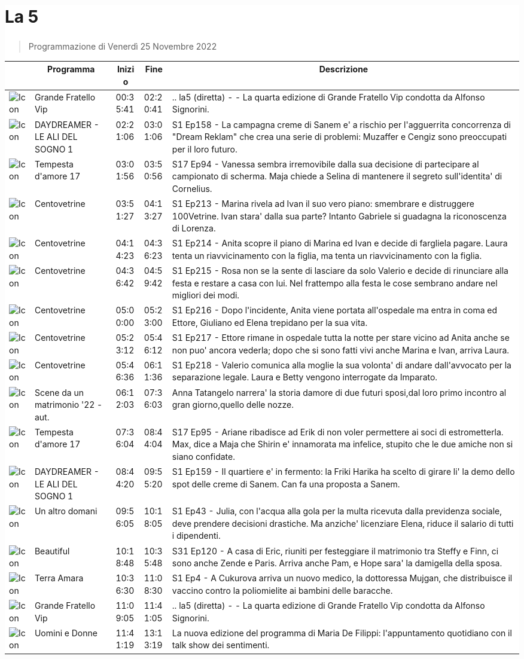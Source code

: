# La 5
> Programmazione di Venerdì 25 Novembre 2022

||Programma|Inizio|Fine|Descrizione|
|---|---|---|---|---|
|![Icon](https://guidatv.sky.it/uuid/3da15bd2-b26c-48ef-93d2-017b86be9b53/cover?md5ChecksumParam=a1b41a5f12187bad2b906dc2d54e9549)|Grande Fratello Vip|00:35:41|02:20:41|.. la5 (diretta) - - La quarta edizione di Grande Fratello Vip condotta da Alfonso Signorini.
|![Icon](https://guidatv.sky.it/uuid/38c06b33-6dc0-4cfb-803d-39e1954def95/cover?md5ChecksumParam=8839fa97158a567fd88721c91528f965)|DAYDREAMER - LE ALI DEL SOGNO 1|02:21:06|03:01:06|S1 Ep158 - La campagna creme di Sanem e&#039; a rischio per l&#039;agguerrita concorrenza di &quot;Dream Reklam&quot; che crea una serie di problemi: Muzaffer e Cengiz sono preoccupati per il loro futuro.
|![Icon](https://guidatv.sky.it/uuid/6557ec4e-a1bb-4b14-81b3-73ce4a944918/cover?md5ChecksumParam=98ff1c4a24a1429dee22e3c3c698dfbd)|Tempesta d&#039;amore 17|03:01:56|03:50:56|S17 Ep94 - Vanessa sembra irremovibile dalla sua decisione di partecipare al campionato di scherma. Maja chiede a Selina di mantenere il segreto sull&#039;identita&#039; di Cornelius.
|![Icon](https://guidatv.sky.it/uuid/59af9f32-e072-4654-8a69-80adcc80c551/cover?md5ChecksumParam=11b32a314afa608b10fa401f57481d30)|Centovetrine|03:51:27|04:13:27|S1 Ep213 - Marina rivela ad Ivan il suo vero piano: smembrare e distruggere 100Vetrine. Ivan stara&#039; dalla sua parte? Intanto Gabriele si guadagna la riconoscenza di Lorenza.
|![Icon](https://guidatv.sky.it/uuid/3f62b207-8fad-469c-be3e-694cae6da2ac/cover?md5ChecksumParam=11b32a314afa608b10fa401f57481d30)|Centovetrine|04:14:23|04:36:23|S1 Ep214 - Anita scopre il piano di Marina ed Ivan e decide di fargliela pagare. Laura tenta un riavvicinamento con la figlia, ma tenta un riavvicinamento con la figlia.
|![Icon](https://guidatv.sky.it/uuid/75ee2763-d4de-4c6f-b9aa-3eacfdb22cf5/cover?md5ChecksumParam=11b32a314afa608b10fa401f57481d30)|Centovetrine|04:36:42|04:59:42|S1 Ep215 - Rosa non se la sente di lasciare da solo Valerio e decide di rinunciare alla festa e restare a casa con lui. Nel frattempo alla festa le cose sembrano andare nel migliori dei modi.
|![Icon](https://guidatv.sky.it/uuid/1c693a95-46c6-48a4-bee3-c277cc97e9ff/cover?md5ChecksumParam=11b32a314afa608b10fa401f57481d30)|Centovetrine|05:00:00|05:23:00|S1 Ep216 - Dopo l&#039;incidente, Anita viene portata all&#039;ospedale ma entra in coma ed Ettore, Giuliano ed Elena trepidano per la sua vita.
|![Icon](https://guidatv.sky.it/uuid/530f01cd-0657-4234-b1df-8aad55a46b7c/cover?md5ChecksumParam=11b32a314afa608b10fa401f57481d30)|Centovetrine|05:23:12|05:46:12|S1 Ep217 - Ettore rimane in ospedale tutta la notte per stare vicino ad Anita anche se non puo&#039; ancora vederla; dopo che si sono fatti vivi anche Marina e Ivan, arriva Laura.
|![Icon](https://guidatv.sky.it/uuid/2ece67e5-554e-4360-854d-9f6454bad418/cover?md5ChecksumParam=11b32a314afa608b10fa401f57481d30)|Centovetrine|05:46:36|06:11:36|S1 Ep218 - Valerio comunica alla moglie la sua volonta&#039; di andare dall&#039;avvocato per la separazione legale. Laura e Betty vengono interrogate da Imparato.
|![Icon](https://guidatv.sky.it/uuid/ac0c2430-4d81-485e-99d2-202678257ae2/cover?md5ChecksumParam=eae23d6ca0d717b6365e5f15cf662fe7)|Scene da un matrimonio &#039;22 - aut.|06:12:03|07:36:03|Anna Tatangelo narrera&#039; la storia damore di due futuri sposi,dal loro primo incontro al gran giorno,quello delle nozze.
|![Icon](https://guidatv.sky.it/uuid/6495bd22-7044-4adc-9d32-ca69afe28085/cover?md5ChecksumParam=98ff1c4a24a1429dee22e3c3c698dfbd)|Tempesta d&#039;amore 17|07:36:04|08:44:04|S17 Ep95 - Ariane ribadisce ad Erik di non voler permettere ai soci di estrometterla. Max, dice a Maja che Shirin e&#039; innamorata ma infelice, stupito che le due amiche non si siano confidate.
|![Icon](https://guidatv.sky.it/uuid/71feb1fd-0f2a-4103-ad76-f2eeb01e0e83/cover?md5ChecksumParam=8839fa97158a567fd88721c91528f965)|DAYDREAMER - LE ALI DEL SOGNO 1|08:44:20|09:55:20|S1 Ep159 - Il quartiere e&#039; in fermento: la Friki Harika ha scelto di girare li&#039; la demo dello spot delle creme di Sanem. Can fa una proposta a Sanem.
|![Icon](https://guidatv.sky.it/uuid/9de1d6e4-033b-4432-8c74-d1845a104d9a/cover?md5ChecksumParam=26d829dddb52ed49ecc821259e23d72c)|Un altro domani|09:56:05|10:18:05|S1 Ep43 - Julia, con l&#039;acqua alla gola per la multa ricevuta dalla previdenza sociale, deve prendere decisioni drastiche. Ma anziche&#039; licenziare Elena, riduce il salario di tutti i dipendenti.
|![Icon](https://guidatv.sky.it/uuid/88ec93d8-6d86-4579-a308-5d5233adb357/cover?md5ChecksumParam=73f322d155cb82d8f8e6b047705a615c)|Beautiful|10:18:48|10:35:48|S31 Ep120 - A casa di Eric, riuniti per festeggiare il matrimonio tra Steffy e Finn, ci sono anche Zende e Paris. Arriva anche Pam, e Hope sara&#039; la damigella della sposa.
|![Icon](https://guidatv.sky.it/uuid/390094e7-4392-4651-b741-f7c52911b66a/cover?md5ChecksumParam=92437f38085238dbc89c42649c04c12f)|Terra Amara|10:36:30|11:08:30|S1 Ep4 - A Cukurova arriva un nuovo medico, la dottoressa Mujgan, che distribuisce il vaccino contro la poliomielite ai bambini delle baracche.
|![Icon](https://guidatv.sky.it/uuid/22e08834-ad3f-4639-8e06-fe57e08f3363/cover?md5ChecksumParam=a1b41a5f12187bad2b906dc2d54e9549)|Grande Fratello Vip|11:09:05|11:41:05|.. la5 (diretta) - - La quarta edizione di Grande Fratello Vip condotta da Alfonso Signorini.
|![Icon](https://guidatv.sky.it/uuid/2d4e17bd-b22c-42d0-8b6c-ca8043b546d4/cover?md5ChecksumParam=d0b14796d33cf0c9e73f509356bd2fd5)|Uomini e Donne|11:41:19|13:13:19|La nuova edizione del programma di Maria De Filippi: l&#039;appuntamento quotidiano con il talk show dei sentimenti.